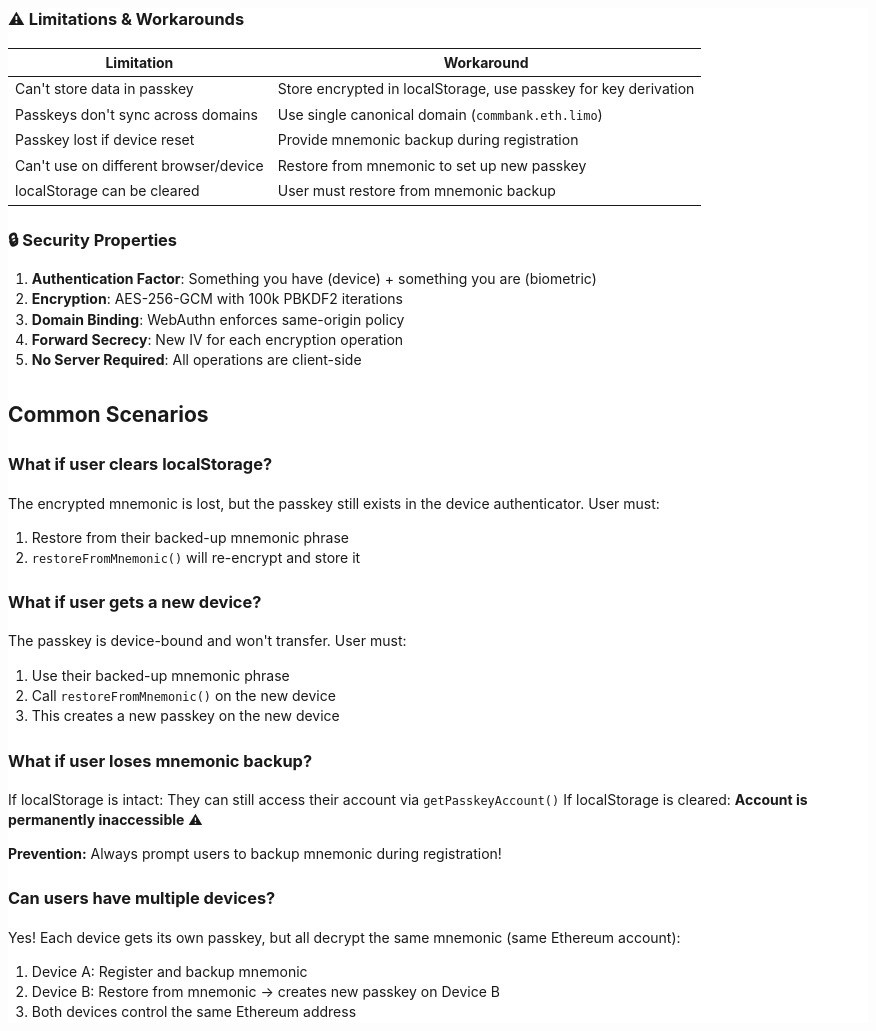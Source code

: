 ### ⚠️ Limitations & Workarounds

| Limitation                            | Workaround                                                      |
| ------------------------------------- | --------------------------------------------------------------- |
| Can't store data in passkey           | Store encrypted in localStorage, use passkey for key derivation |
| Passkeys don't sync across domains    | Use single canonical domain (`commbank.eth.limo`)               |
| Passkey lost if device reset          | Provide mnemonic backup during registration                     |
| Can't use on different browser/device | Restore from mnemonic to set up new passkey                     |
| localStorage can be cleared           | User must restore from mnemonic backup                          |

### 🔒 Security Properties

1. **Authentication Factor**: Something you have (device) + something you are (biometric)
2. **Encryption**: AES-256-GCM with 100k PBKDF2 iterations
3. **Domain Binding**: WebAuthn enforces same-origin policy
4. **Forward Secrecy**: New IV for each encryption operation
5. **No Server Required**: All operations are client-side

## Common Scenarios

### What if user clears localStorage?

The encrypted mnemonic is lost, but the passkey still exists in the device authenticator. User must:

1. Restore from their backed-up mnemonic phrase
2. `restoreFromMnemonic()` will re-encrypt and store it

### What if user gets a new device?

The passkey is device-bound and won't transfer. User must:

1. Use their backed-up mnemonic phrase
2. Call `restoreFromMnemonic()` on the new device
3. This creates a new passkey on the new device

### What if user loses mnemonic backup?

If localStorage is intact: They can still access their account via `getPasskeyAccount()`
If localStorage is cleared: **Account is permanently inaccessible** ⚠️

**Prevention:** Always prompt users to backup mnemonic during registration!

### Can users have multiple devices?

Yes! Each device gets its own passkey, but all decrypt the same mnemonic (same Ethereum account):

1. Device A: Register and backup mnemonic
2. Device B: Restore from mnemonic → creates new passkey on Device B
3. Both devices control the same Ethereum address
